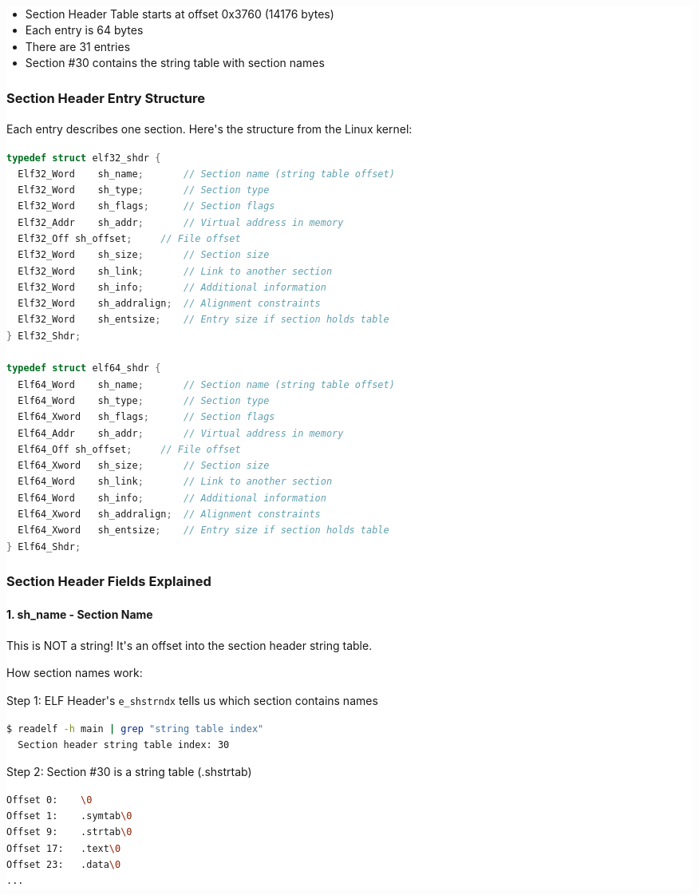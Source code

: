 - Section Header Table starts at offset 0x3760 (14176 bytes)
- Each entry is 64 bytes
- There are 31 entries
- Section #30 contains the string table with section names

### Section Header Entry Structure

Each entry describes one section. Here's the structure from the Linux kernel:

```c
typedef struct elf32_shdr {
  Elf32_Word	sh_name;       // Section name (string table offset)
  Elf32_Word	sh_type;       // Section type
  Elf32_Word	sh_flags;      // Section flags
  Elf32_Addr	sh_addr;       // Virtual address in memory
  Elf32_Off	sh_offset;     // File offset
  Elf32_Word	sh_size;       // Section size
  Elf32_Word	sh_link;       // Link to another section
  Elf32_Word	sh_info;       // Additional information
  Elf32_Word	sh_addralign;  // Alignment constraints
  Elf32_Word	sh_entsize;    // Entry size if section holds table
} Elf32_Shdr;

typedef struct elf64_shdr {
  Elf64_Word	sh_name;       // Section name (string table offset)
  Elf64_Word	sh_type;       // Section type
  Elf64_Xword	sh_flags;      // Section flags
  Elf64_Addr	sh_addr;       // Virtual address in memory
  Elf64_Off	sh_offset;     // File offset
  Elf64_Xword	sh_size;       // Section size
  Elf64_Word	sh_link;       // Link to another section
  Elf64_Word	sh_info;       // Additional information
  Elf64_Xword	sh_addralign;  // Alignment constraints
  Elf64_Xword	sh_entsize;    // Entry size if section holds table
} Elf64_Shdr;
```

### Section Header Fields Explained

#### 1. sh_name - Section Name

This is NOT a string! It's an offset into the section header string table.

How section names work:

Step 1: ELF Header's `e_shstrndx` tells us which section contains names

```bash
$ readelf -h main | grep "string table index"
  Section header string table index: 30
```

Step 2: Section #30 is a string table (.shstrtab)

```bash
Offset 0:    \0
Offset 1:    .symtab\0
Offset 9:    .strtab\0
Offset 17:   .text\0
Offset 23:   .data\0
...
```
